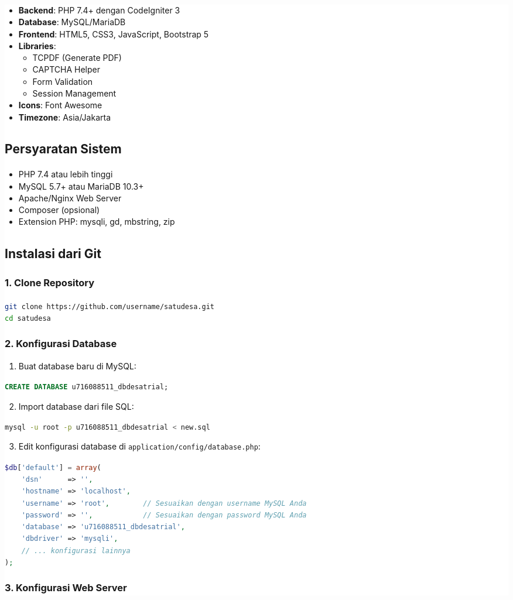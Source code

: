 - **Backend**: PHP 7.4+ dengan CodeIgniter 3
- **Database**: MySQL/MariaDB
- **Frontend**: HTML5, CSS3, JavaScript, Bootstrap 5
- **Libraries**: 
  - TCPDF (Generate PDF)
  - CAPTCHA Helper
  - Form Validation
  - Session Management
- **Icons**: Font Awesome
- **Timezone**: Asia/Jakarta

## Persyaratan Sistem

- PHP 7.4 atau lebih tinggi
- MySQL 5.7+ atau MariaDB 10.3+
- Apache/Nginx Web Server
- Composer (opsional)
- Extension PHP: mysqli, gd, mbstring, zip

## Instalasi dari Git

### 1. Clone Repository

```bash
git clone https://github.com/username/satudesa.git
cd satudesa
```

### 2. Konfigurasi Database

1. Buat database baru di MySQL:
```sql
CREATE DATABASE u716088511_dbdesatrial;
```

2. Import database dari file SQL:
```bash
mysql -u root -p u716088511_dbdesatrial < new.sql
```

3. Edit konfigurasi database di `application/config/database.php`:
```php
$db['default'] = array(
    'dsn'      => '',
    'hostname' => 'localhost',
    'username' => 'root',        // Sesuaikan dengan username MySQL Anda
    'password' => '',            // Sesuaikan dengan password MySQL Anda
    'database' => 'u716088511_dbdesatrial',
    'dbdriver' => 'mysqli',
    // ... konfigurasi lainnya
);
```

### 3. Konfigurasi Web Server
